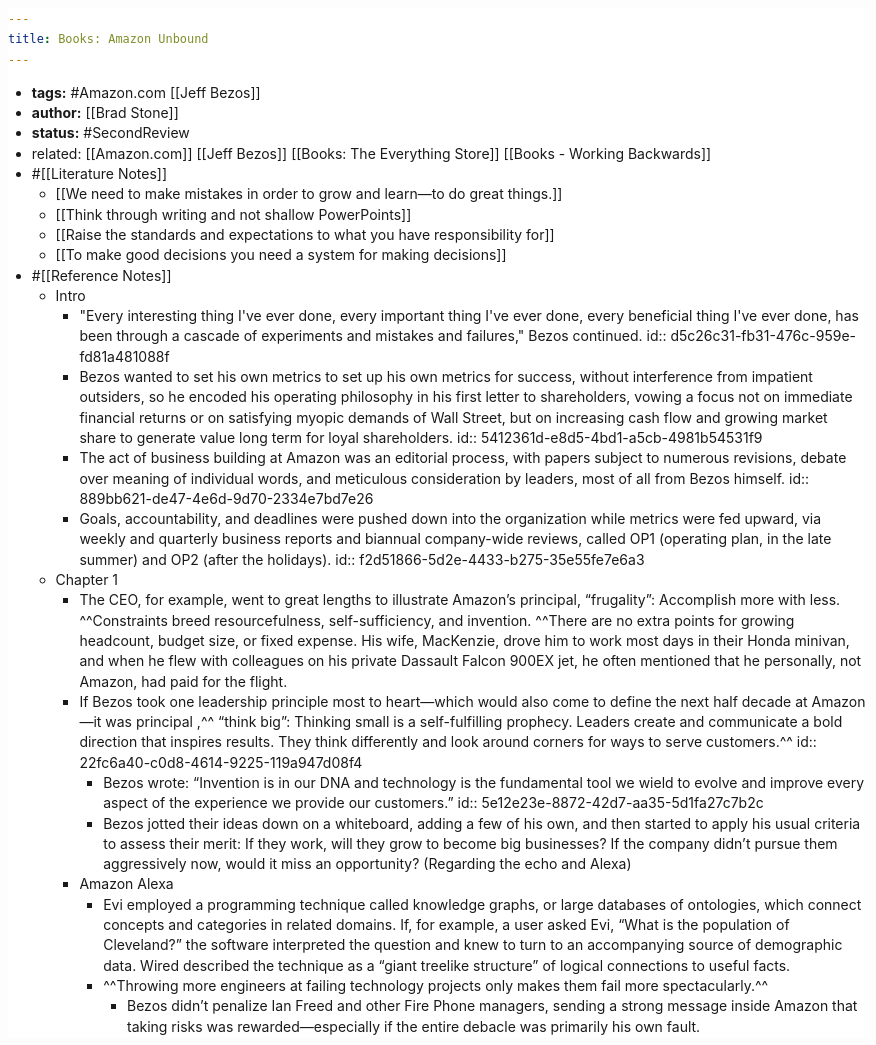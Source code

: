 ```yaml
---
title: Books: Amazon Unbound
---
```


- **tags:** #Amazon.com [[Jeff Bezos]]
- **author:** [[Brad Stone]]
- **status:** #SecondReview
- related: [[Amazon.com]] [[Jeff Bezos]] [[Books: The Everything Store]] [[Books - Working Backwards]]
- #[[Literature Notes]]
	- [[We need to make mistakes in order to grow and learn—to do great things.]]
	- [[Think through writing and not shallow PowerPoints]]
	- [[Raise the standards and expectations to what you have responsibility for]]
	- [[To make good decisions you need a system for making decisions]]
- #[[Reference Notes]]
	- Intro
		- "Every interesting thing I've ever done, every important thing I've ever done, every beneficial thing I've ever done, has been through a cascade of experiments and mistakes and failures," Bezos continued.
		  id:: d5c26c31-fb31-476c-959e-fd81a481088f
		- Bezos wanted to set his own metrics to set up his own metrics for success, without interference from impatient outsiders, so he encoded his operating philosophy in his first letter to shareholders, vowing a focus not on immediate financial returns or on satisfying myopic demands of Wall Street, but on increasing cash flow and growing market share to generate value long term for loyal shareholders.
		  id:: 5412361d-e8d5-4bd1-a5cb-4981b54531f9
		- The act of business building at Amazon was an editorial process, with papers subject to numerous revisions, debate over meaning of individual words, and meticulous consideration by leaders, most of all from Bezos himself.
		  id:: 889bb621-de47-4e6d-9d70-2334e7bd7e26
		- Goals, accountability, and deadlines were pushed down into the organization while metrics were fed upward, via weekly and quarterly business reports and biannual company-wide reviews, called OP1 (operating plan, in the late summer) and OP2 (after the holidays).
		  id:: f2d51866-5d2e-4433-b275-35e55fe7e6a3
	- Chapter 1
		- The CEO, for example, went to great lengths to illustrate Amazon’s principal, “frugality”: Accomplish more with less. ^^Constraints breed resourcefulness, self-sufficiency, and invention. ^^There are no extra points for growing headcount, budget size, or fixed expense. His wife, MacKenzie, drove him to work most days in their Honda minivan, and when he flew with colleagues on his private Dassault Falcon 900EX jet, he often mentioned that he personally, not Amazon, had paid for the flight.
		- If Bezos took one leadership principle most to heart—which would also come to define the next half decade at Amazon—it was principal ,^^ “think big”: Thinking small is a self-fulfilling prophecy. Leaders create and communicate a bold direction that inspires results. They think differently and look around corners for ways to serve customers.^^
		  id:: 22fc6a40-c0d8-4614-9225-119a947d08f4
			- Bezos wrote: “Invention is in our DNA and technology is the fundamental tool we wield to evolve and improve every aspect of the experience we provide our customers.”
			  id:: 5e12e23e-8872-42d7-aa35-5d1fa27c7b2c
			- Bezos jotted their ideas down on a whiteboard, adding a few of his own, and then started to apply his usual criteria to assess their merit: If they work, will they grow to become big businesses? If the company didn’t pursue them aggressively now, would it miss an opportunity? (Regarding the echo and Alexa)
		- Amazon Alexa
			- Evi employed a programming technique called knowledge graphs, or large databases of ontologies, which connect concepts and categories in related domains. If, for example, a user asked Evi, “What is the population of Cleveland?” the software interpreted the question and knew to turn to an accompanying source of demographic data. Wired described the technique as a “giant treelike structure” of logical connections to useful facts.
			- ^^Throwing more engineers at failing technology projects only makes them fail more spectacularly.^^
				- Bezos didn’t penalize Ian Freed and other Fire Phone managers, sending a strong message inside Amazon that taking risks was rewarded—especially if the entire debacle was primarily his own fault.